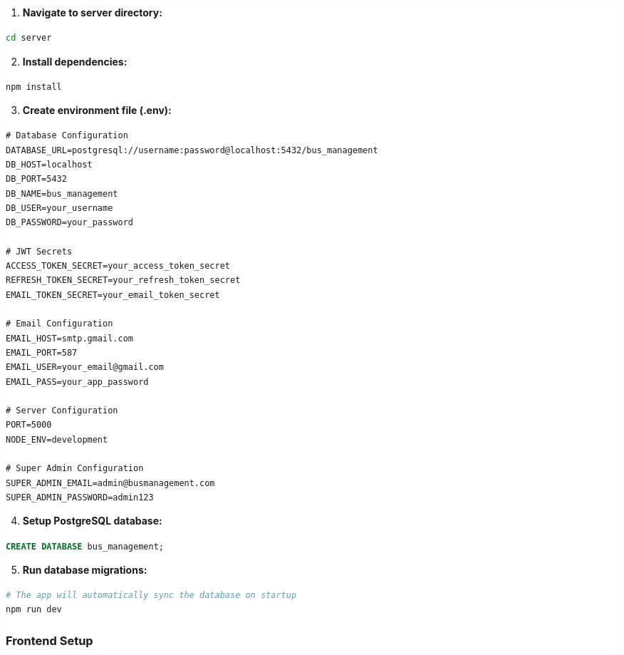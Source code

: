 1. **Navigate to server directory:**

```bash
cd server
```

2. **Install dependencies:**

```bash
npm install
```

3. **Create environment file (.env):**

```env
# Database Configuration
DATABASE_URL=postgresql://username:password@localhost:5432/bus_management
DB_HOST=localhost
DB_PORT=5432
DB_NAME=bus_management
DB_USER=your_username
DB_PASSWORD=your_password

# JWT Secrets
ACCESS_TOKEN_SECRET=your_access_token_secret
REFRESH_TOKEN_SECRET=your_refresh_token_secret
EMAIL_TOKEN_SECRET=your_email_token_secret

# Email Configuration
EMAIL_HOST=smtp.gmail.com
EMAIL_PORT=587
EMAIL_USER=your_email@gmail.com
EMAIL_PASS=your_app_password

# Server Configuration
PORT=5000
NODE_ENV=development

# Super Admin Configuration
SUPER_ADMIN_EMAIL=admin@busmanagement.com
SUPER_ADMIN_PASSWORD=admin123
```

4. **Setup PostgreSQL database:**

```sql
CREATE DATABASE bus_management;
```

5. **Run database migrations:**

```bash
# The app will automatically sync the database on startup
npm run dev
```

### Frontend Setup
